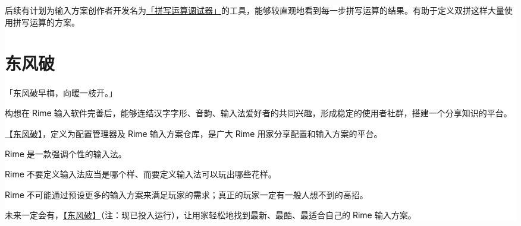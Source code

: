 后续有计划为输入方案创作者开发名为[「拼写运算调试器」](http://rime.github.io/blog/2013/08/28/spelling-algebra-debugger/)的工具，能够较直观地看到每一步拼写运算的结果。有助于定义双拼这样大量使用拼写运算的方案。


# 东风破

「东风破早梅，向暖一枝开。」

构想在 Rime 输入软件完善后，能够连结汉字字形、音韵、输入法爱好者的共同兴趣，形成稳定的使用者社群，搭建一个分享知识的平台。

[【东风破】](https://github.com/rime/plum)，定义为配置管理器及 Rime 输入方案仓库，是广大 Rime 用家分享配置和输入方案的平台。

Rime 是一款强调个性的输入法。

Rime 不要定义输入法应当是哪个样、而要定义输入法可以玩出哪些花样。

Rime 不可能通过预设更多的输入方案来满足玩家的需求；真正的玩家一定有一般人想不到的高招。

未来一定会有，[【东风破】](https://github.com/rime/plum)（注：现已投入运行），让用家轻松地找到最新、最酷、最适合自己的 Rime 输入方案。
